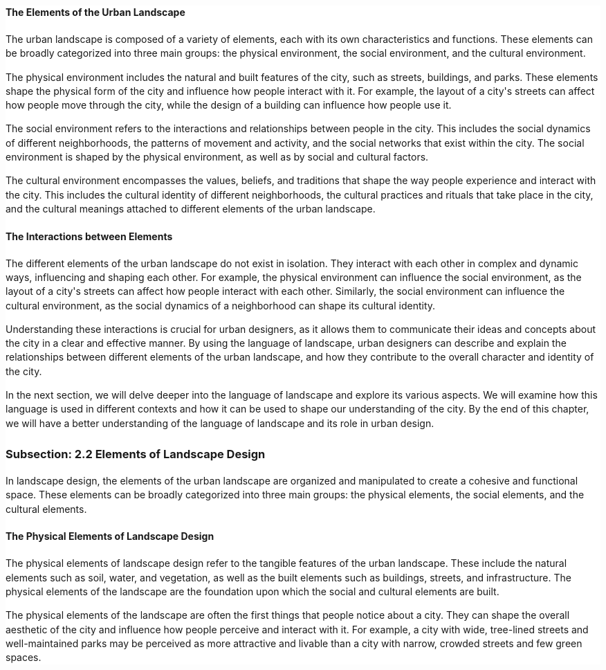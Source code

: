 #### The Elements of the Urban Landscape

The urban landscape is composed of a variety of elements, each with its own characteristics and functions. These elements can be broadly categorized into three main groups: the physical environment, the social environment, and the cultural environment.

The physical environment includes the natural and built features of the city, such as streets, buildings, and parks. These elements shape the physical form of the city and influence how people interact with it. For example, the layout of a city's streets can affect how people move through the city, while the design of a building can influence how people use it.

The social environment refers to the interactions and relationships between people in the city. This includes the social dynamics of different neighborhoods, the patterns of movement and activity, and the social networks that exist within the city. The social environment is shaped by the physical environment, as well as by social and cultural factors.

The cultural environment encompasses the values, beliefs, and traditions that shape the way people experience and interact with the city. This includes the cultural identity of different neighborhoods, the cultural practices and rituals that take place in the city, and the cultural meanings attached to different elements of the urban landscape.

#### The Interactions between Elements

The different elements of the urban landscape do not exist in isolation. They interact with each other in complex and dynamic ways, influencing and shaping each other. For example, the physical environment can influence the social environment, as the layout of a city's streets can affect how people interact with each other. Similarly, the social environment can influence the cultural environment, as the social dynamics of a neighborhood can shape its cultural identity.

Understanding these interactions is crucial for urban designers, as it allows them to communicate their ideas and concepts about the city in a clear and effective manner. By using the language of landscape, urban designers can describe and explain the relationships between different elements of the urban landscape, and how they contribute to the overall character and identity of the city.

In the next section, we will delve deeper into the language of landscape and explore its various aspects. We will examine how this language is used in different contexts and how it can be used to shape our understanding of the city. By the end of this chapter, we will have a better understanding of the language of landscape and its role in urban design.




### Subsection: 2.2 Elements of Landscape Design

In landscape design, the elements of the urban landscape are organized and manipulated to create a cohesive and functional space. These elements can be broadly categorized into three main groups: the physical elements, the social elements, and the cultural elements.

#### The Physical Elements of Landscape Design

The physical elements of landscape design refer to the tangible features of the urban landscape. These include the natural elements such as soil, water, and vegetation, as well as the built elements such as buildings, streets, and infrastructure. The physical elements of the landscape are the foundation upon which the social and cultural elements are built.

The physical elements of the landscape are often the first things that people notice about a city. They can shape the overall aesthetic of the city and influence how people perceive and interact with it. For example, a city with wide, tree-lined streets and well-maintained parks may be perceived as more attractive and livable than a city with narrow, crowded streets and few green spaces.
